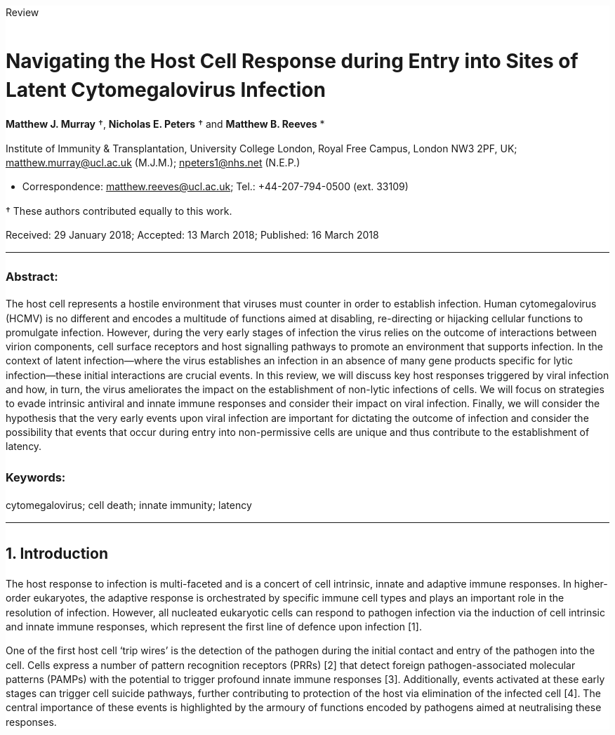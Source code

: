 
Review

# Navigating the Host Cell Response during Entry into Sites of Latent Cytomegalovirus Infection

**Matthew J. Murray** †, **Nicholas E. Peters** † and **Matthew B. Reeves** \*

Institute of Immunity & Transplantation, University College London, Royal Free Campus, London NW3 2PF, UK; matthew.murray@ucl.ac.uk (M.J.M.); npeters1@nhs.net (N.E.P.)

* Correspondence: matthew.reeves@ucl.ac.uk; Tel.: +44-207-794-0500 (ext. 33109)

† These authors contributed equally to this work.

Received: 29 January 2018; Accepted: 13 March 2018; Published: 16 March 2018

---

### Abstract:
The host cell represents a hostile environment that viruses must counter in order to establish infection. Human cytomegalovirus (HCMV) is no different and encodes a multitude of functions aimed at disabling, re-directing or hijacking cellular functions to promulgate infection. However, during the very early stages of infection the virus relies on the outcome of interactions between virion components, cell surface receptors and host signalling pathways to promote an environment that supports infection. In the context of latent infection—where the virus establishes an infection in an absence of many gene products specific for lytic infection—these initial interactions are crucial events. In this review, we will discuss key host responses triggered by viral infection and how, in turn, the virus ameliorates the impact on the establishment of non-lytic infections of cells. We will focus on strategies to evade intrinsic antiviral and innate immune responses and consider their impact on viral infection. Finally, we will consider the hypothesis that the very early events upon viral infection are important for dictating the outcome of infection and consider the possibility that events that occur during entry into non-permissive cells are unique and thus contribute to the establishment of latency.

### Keywords:
cytomegalovirus; cell death; innate immunity; latency

---

## 1. Introduction

The host response to infection is multi-faceted and is a concert of cell intrinsic, innate and adaptive immune responses. In higher-order eukaryotes, the adaptive response is orchestrated by specific immune cell types and plays an important role in the resolution of infection. However, all nucleated eukaryotic cells can respond to pathogen infection via the induction of cell intrinsic and innate immune responses, which represent the first line of defence upon infection [1].

One of the first host cell ‘trip wires’ is the detection of the pathogen during the initial contact and entry of the pathogen into the cell. Cells express a number of pattern recognition receptors (PRRs) [2] that detect foreign pathogen-associated molecular patterns (PAMPs) with the potential to trigger profound innate immune responses [3]. Additionally, events activated at these early stages can trigger cell suicide pathways, further contributing to protection of the host via elimination of the infected cell [4]. The central importance of these events is highlighted by the armoury of functions encoded by pathogens aimed at neutralising these responses.
